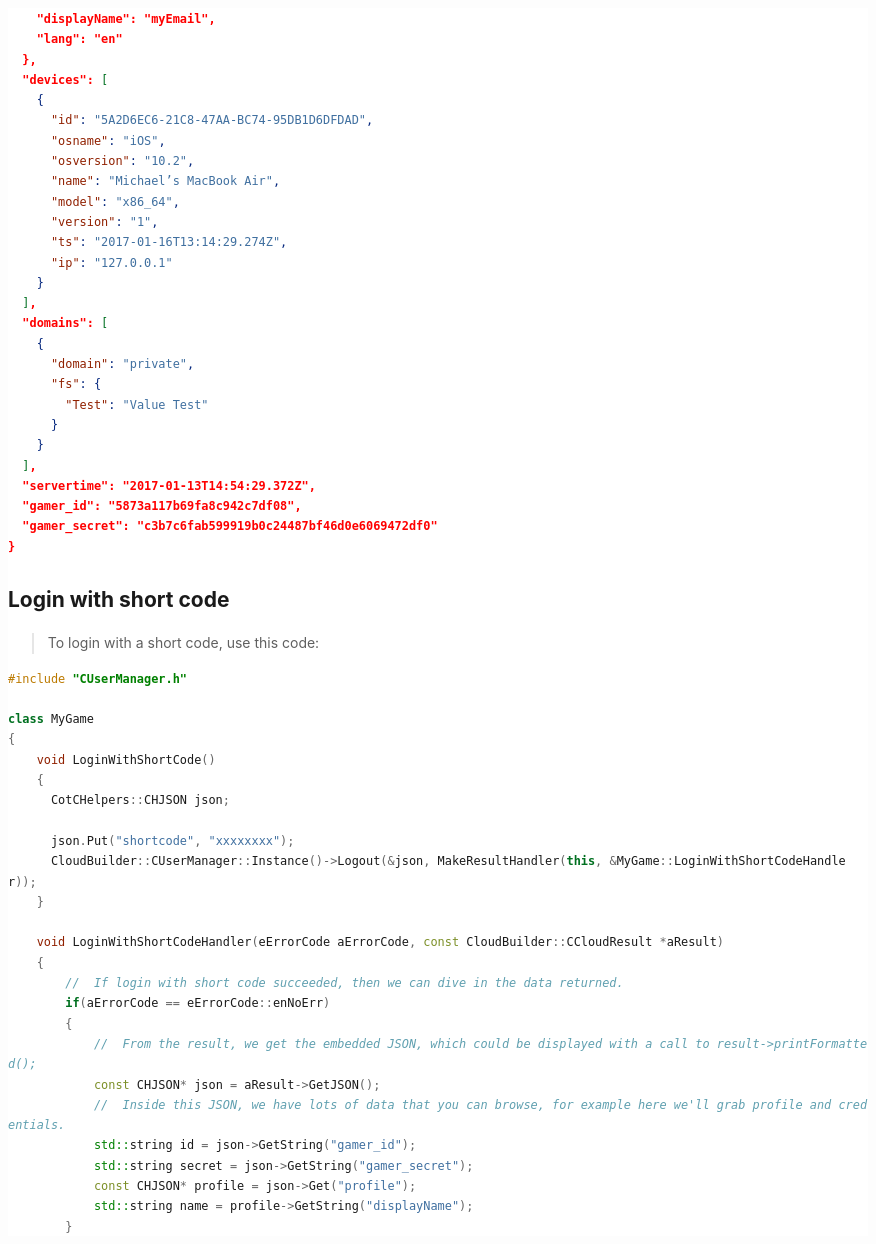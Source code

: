 ```json
    "displayName": "myEmail",
    "lang": "en"
  },
  "devices": [
    {
      "id": "5A2D6EC6-21C8-47AA-BC74-95DB1D6DFDAD",
      "osname": "iOS",
      "osversion": "10.2",
      "name": "Michael’s MacBook Air",
      "model": "x86_64",
      "version": "1",
      "ts": "2017-01-16T13:14:29.274Z",
      "ip": "127.0.0.1"
    }
  ],
  "domains": [
    {
      "domain": "private",
      "fs": {
        "Test": "Value Test"
      }
    }
  ],
  "servertime": "2017-01-13T14:54:29.372Z",
  "gamer_id": "5873a117b69fa8c942c7df08",
  "gamer_secret": "c3b7c6fab599919b0c24487bf46d0e6069472df0"
}
```

## Login with short code

> To login with a short code, use this code:

```cpp
#include "CUserManager.h"

class MyGame
{
    void LoginWithShortCode()
    {
      CotCHelpers::CHJSON json;

      json.Put("shortcode", "xxxxxxxx");
      CloudBuilder::CUserManager::Instance()->Logout(&json, MakeResultHandler(this, &MyGame::LoginWithShortCodeHandler));
    }

    void LoginWithShortCodeHandler(eErrorCode aErrorCode, const CloudBuilder::CCloudResult *aResult)
    {
        //  If login with short code succeeded, then we can dive in the data returned.
        if(aErrorCode == eErrorCode::enNoErr)
        {
            //  From the result, we get the embedded JSON, which could be displayed with a call to result->printFormatted();
            const CHJSON* json = aResult->GetJSON();
            //  Inside this JSON, we have lots of data that you can browse, for example here we'll grab profile and credentials.
            std::string id = json->GetString("gamer_id");
            std::string secret = json->GetString("gamer_secret");
            const CHJSON* profile = json->Get("profile");
            std::string name = profile->GetString("displayName");
        }
```